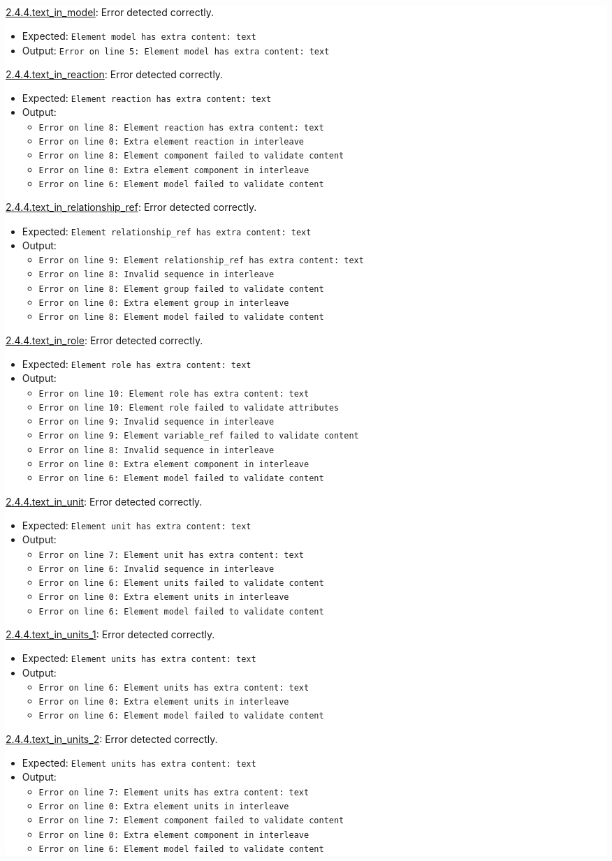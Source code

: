 [2.4.4.text_in_model](../models_1_0/invalid/2.4.4.text_in_model.cellml): Error detected correctly.
* Expected: ```Element model has extra content: text```
* Output: ```Error on line 5: Element model has extra content: text```

[2.4.4.text_in_reaction](../models_1_0/invalid/2.4.4.text_in_reaction.cellml): Error detected correctly.
* Expected: ```Element reaction has extra content: text```
* Output:
  * ```Error on line 8: Element reaction has extra content: text```
  * ```Error on line 0: Extra element reaction in interleave```
  * ```Error on line 8: Element component failed to validate content```
  * ```Error on line 0: Extra element component in interleave```
  * ```Error on line 6: Element model failed to validate content```

[2.4.4.text_in_relationship_ref](../models_1_0/invalid/2.4.4.text_in_relationship_ref.cellml): Error detected correctly.
* Expected: ```Element relationship_ref has extra content: text```
* Output:
  * ```Error on line 9: Element relationship_ref has extra content: text```
  * ```Error on line 8: Invalid sequence in interleave```
  * ```Error on line 8: Element group failed to validate content```
  * ```Error on line 0: Extra element group in interleave```
  * ```Error on line 8: Element model failed to validate content```

[2.4.4.text_in_role](../models_1_0/invalid/2.4.4.text_in_role.cellml): Error detected correctly.
* Expected: ```Element role has extra content: text```
* Output:
  * ```Error on line 10: Element role has extra content: text```
  * ```Error on line 10: Element role failed to validate attributes```
  * ```Error on line 9: Invalid sequence in interleave```
  * ```Error on line 9: Element variable_ref failed to validate content```
  * ```Error on line 8: Invalid sequence in interleave```
  * ```Error on line 0: Extra element component in interleave```
  * ```Error on line 6: Element model failed to validate content```

[2.4.4.text_in_unit](../models_1_0/invalid/2.4.4.text_in_unit.cellml): Error detected correctly.
* Expected: ```Element unit has extra content: text```
* Output:
  * ```Error on line 7: Element unit has extra content: text```
  * ```Error on line 6: Invalid sequence in interleave```
  * ```Error on line 6: Element units failed to validate content```
  * ```Error on line 0: Extra element units in interleave```
  * ```Error on line 6: Element model failed to validate content```

[2.4.4.text_in_units_1](../models_1_0/invalid/2.4.4.text_in_units_1.cellml): Error detected correctly.
* Expected: ```Element units has extra content: text```
* Output:
  * ```Error on line 6: Element units has extra content: text```
  * ```Error on line 0: Extra element units in interleave```
  * ```Error on line 6: Element model failed to validate content```

[2.4.4.text_in_units_2](../models_1_0/invalid/2.4.4.text_in_units_2.cellml): Error detected correctly.
* Expected: ```Element units has extra content: text```
* Output:
  * ```Error on line 7: Element units has extra content: text```
  * ```Error on line 0: Extra element units in interleave```
  * ```Error on line 7: Element component failed to validate content```
  * ```Error on line 0: Extra element component in interleave```
  * ```Error on line 6: Element model failed to validate content```
